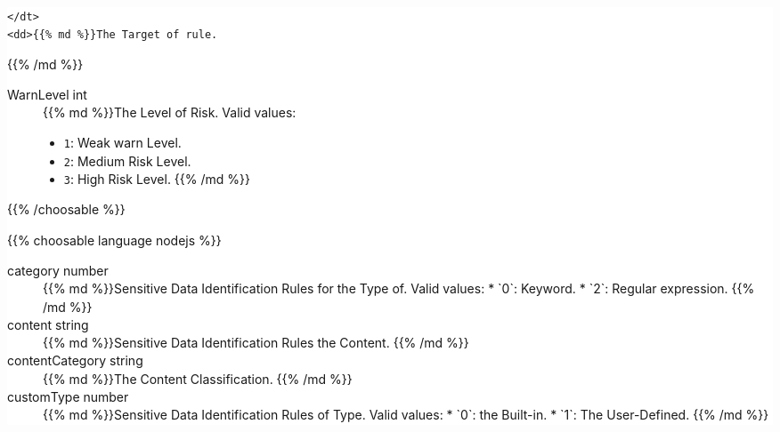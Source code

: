     </dt>
    <dd>{{% md %}}The Target of rule.
{{% /md %}}</dd><dt class="property-optional"
            title="Optional">
        <span id="state_warnlevel_go">
<a href="#state_warnlevel_go" style="color: inherit; text-decoration: inherit;">Warn<wbr>Level</a>
</span>
        <span class="property-indicator"></span>
        <span class="property-type">int</span>
    </dt>
    <dd>{{% md %}}The Level of Risk. Valid values: 
* `1`: Weak warn Level.
* `2`: Medium Risk Level.
* `3`: High Risk Level.
{{% /md %}}</dd></dl>
{{% /choosable %}}

{{% choosable language nodejs %}}
<dl class="resources-properties"><dt class="property-optional"
            title="Optional">
        <span id="state_category_nodejs">
<a href="#state_category_nodejs" style="color: inherit; text-decoration: inherit;">category</a>
</span>
        <span class="property-indicator"></span>
        <span class="property-type">number</span>
    </dt>
    <dd>{{% md %}}Sensitive Data Identification Rules for the Type of. Valid values:
* `0`: Keyword.
* `2`: Regular expression.
{{% /md %}}</dd><dt class="property-optional"
            title="Optional">
        <span id="state_content_nodejs">
<a href="#state_content_nodejs" style="color: inherit; text-decoration: inherit;">content</a>
</span>
        <span class="property-indicator"></span>
        <span class="property-type">string</span>
    </dt>
    <dd>{{% md %}}Sensitive Data Identification Rules the Content.
{{% /md %}}</dd><dt class="property-optional"
            title="Optional">
        <span id="state_contentcategory_nodejs">
<a href="#state_contentcategory_nodejs" style="color: inherit; text-decoration: inherit;">content<wbr>Category</a>
</span>
        <span class="property-indicator"></span>
        <span class="property-type">string</span>
    </dt>
    <dd>{{% md %}}The Content Classification.
{{% /md %}}</dd><dt class="property-optional"
            title="Optional">
        <span id="state_customtype_nodejs">
<a href="#state_customtype_nodejs" style="color: inherit; text-decoration: inherit;">custom<wbr>Type</a>
</span>
        <span class="property-indicator"></span>
        <span class="property-type">number</span>
    </dt>
    <dd>{{% md %}}Sensitive Data Identification Rules of Type. Valid values: 
* `0`: the Built-in.
* `1`: The User-Defined.
{{% /md %}}</dd><dt class="property-optional"
            title="Optional">
        <span id="state_description_nodejs">